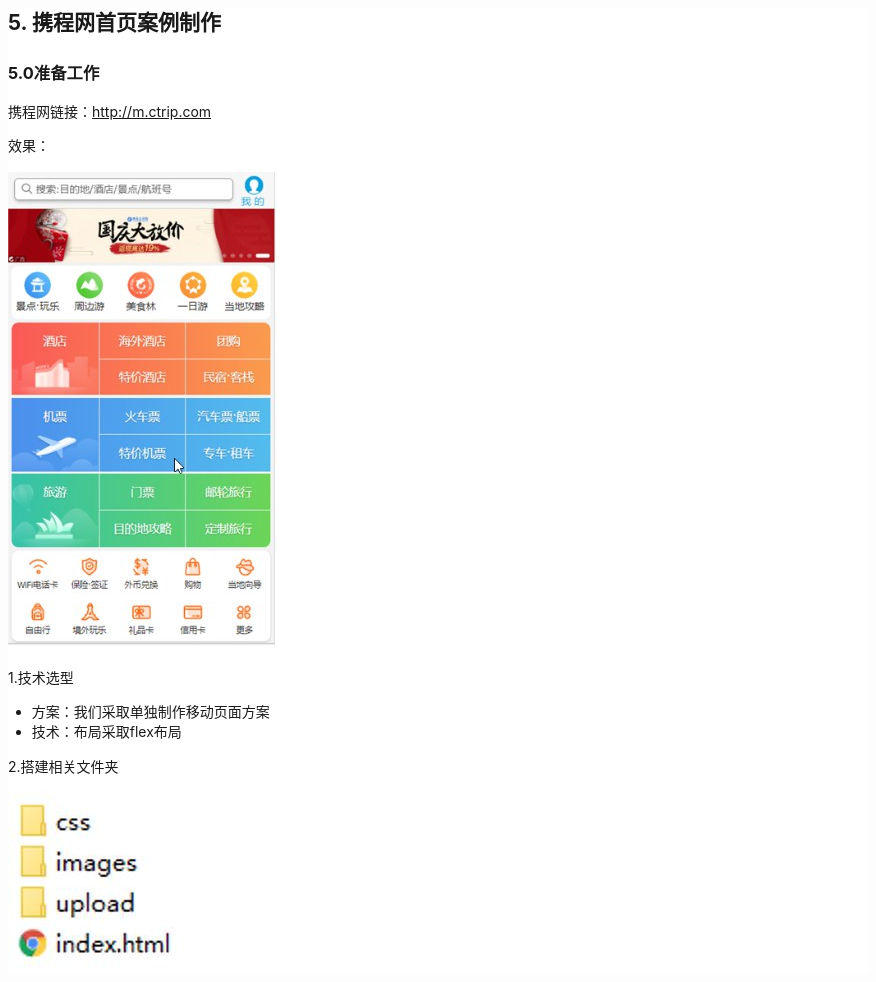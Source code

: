 ## 5. 携程网首页案例制作

### 5.0准备工作

携程网链接：http://m.ctrip.com

效果：

![](images/xc01.jpg)

1.技术选型

- 方案：我们采取单独制作移动页面方案
- 技术：布局采取flex布局

2.搭建相关文件夹

<img src="images/5.jpg">
